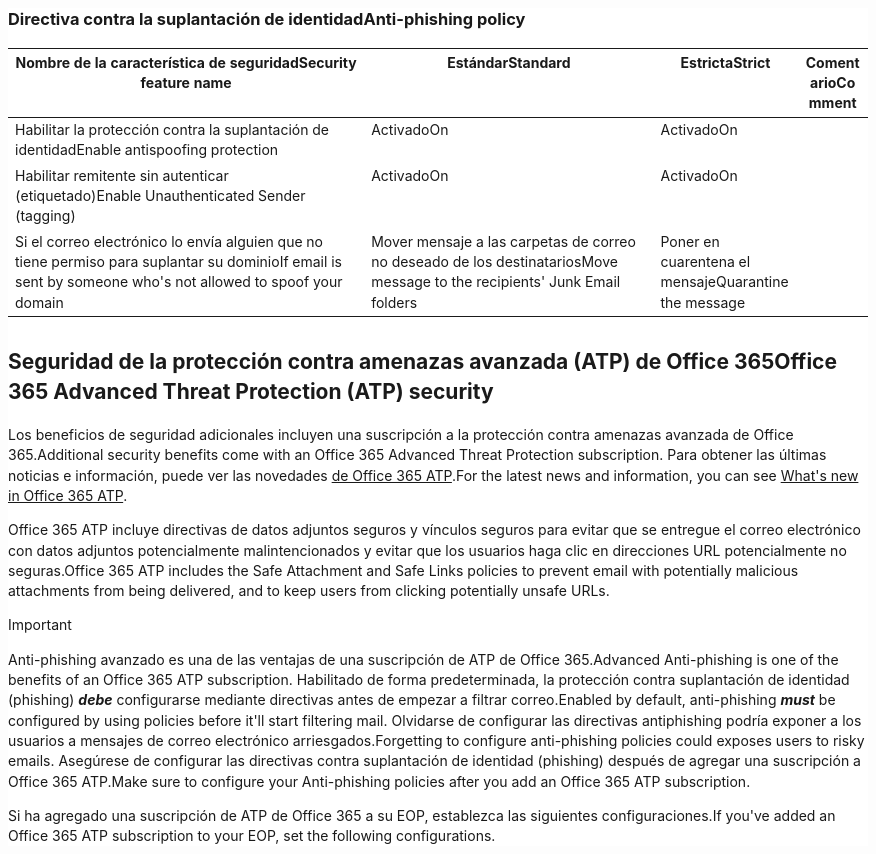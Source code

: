 ### <a name="anti-phishing-policy"></a><span data-ttu-id="5417f-209">Directiva contra la suplantación de identidad</span><span class="sxs-lookup"><span data-stu-id="5417f-209">Anti-phishing policy</span></span>

|<span data-ttu-id="5417f-210">Nombre de la característica de seguridad</span><span class="sxs-lookup"><span data-stu-id="5417f-210">Security feature name</span></span>|<span data-ttu-id="5417f-211">Estándar</span><span class="sxs-lookup"><span data-stu-id="5417f-211">Standard</span></span>|<span data-ttu-id="5417f-212">Estricta</span><span class="sxs-lookup"><span data-stu-id="5417f-212">Strict</span></span>|<span data-ttu-id="5417f-213">Comentario</span><span class="sxs-lookup"><span data-stu-id="5417f-213">Comment</span></span>|
|---------|---------|---------|---------|
|<span data-ttu-id="5417f-214">Habilitar la protección contra la suplantación de identidad</span><span class="sxs-lookup"><span data-stu-id="5417f-214">Enable antispoofing protection</span></span>|<span data-ttu-id="5417f-215">Activado</span><span class="sxs-lookup"><span data-stu-id="5417f-215">On</span></span>|<span data-ttu-id="5417f-216">Activado</span><span class="sxs-lookup"><span data-stu-id="5417f-216">On</span></span>||
|<span data-ttu-id="5417f-217">Habilitar remitente sin autenticar (etiquetado)</span><span class="sxs-lookup"><span data-stu-id="5417f-217">Enable Unauthenticated Sender (tagging)</span></span>|<span data-ttu-id="5417f-218">Activado</span><span class="sxs-lookup"><span data-stu-id="5417f-218">On</span></span>|<span data-ttu-id="5417f-219">Activado</span><span class="sxs-lookup"><span data-stu-id="5417f-219">On</span></span>||
|<span data-ttu-id="5417f-220">Si el correo electrónico lo envía alguien que no tiene permiso para suplantar su dominio</span><span class="sxs-lookup"><span data-stu-id="5417f-220">If email is sent by someone who's not allowed to spoof your domain</span></span>|<span data-ttu-id="5417f-221">Mover mensaje a las carpetas de correo no deseado de los destinatarios</span><span class="sxs-lookup"><span data-stu-id="5417f-221">Move message to the recipients' Junk Email folders</span></span>|<span data-ttu-id="5417f-222">Poner en cuarentena el mensaje</span><span class="sxs-lookup"><span data-stu-id="5417f-222">Quarantine the message</span></span>||

## <a name="office-365-advanced-threat-protection-atp-security"></a><span data-ttu-id="5417f-223">Seguridad de la protección contra amenazas avanzada (ATP) de Office 365</span><span class="sxs-lookup"><span data-stu-id="5417f-223">Office 365 Advanced Threat Protection (ATP) security</span></span>
<span data-ttu-id="5417f-224">Los beneficios de seguridad adicionales incluyen una suscripción a la protección contra amenazas avanzada de Office 365.</span><span class="sxs-lookup"><span data-stu-id="5417f-224">Additional security benefits come with an Office 365 Advanced Threat Protection subscription.</span></span> <span data-ttu-id="5417f-225">Para obtener las últimas noticias e información, puede ver las novedades [de Office 365 ATP](whats-new-in-office-365-atp.md).</span><span class="sxs-lookup"><span data-stu-id="5417f-225">For the latest news and information, you can see [What's new in Office 365 ATP](whats-new-in-office-365-atp.md).</span></span> 

<span data-ttu-id="5417f-226">Office 365 ATP incluye directivas de datos adjuntos seguros y vínculos seguros para evitar que se entregue el correo electrónico con datos adjuntos potencialmente malintencionados y evitar que los usuarios haga clic en direcciones URL potencialmente no seguras.</span><span class="sxs-lookup"><span data-stu-id="5417f-226">Office 365 ATP includes the Safe Attachment and Safe Links policies to prevent email with potentially malicious attachments from being delivered, and to keep users from clicking potentially unsafe URLs.</span></span>

> [!IMPORTANT]
> <span data-ttu-id="5417f-227">Anti-phishing avanzado es una de las ventajas de una suscripción de ATP de Office 365.</span><span class="sxs-lookup"><span data-stu-id="5417f-227">Advanced Anti-phishing is one of the benefits of an Office 365 ATP subscription.</span></span> <span data-ttu-id="5417f-228">Habilitado de forma predeterminada, la protección contra suplantación de identidad (phishing) ***debe*** configurarse mediante directivas antes de empezar a filtrar correo.</span><span class="sxs-lookup"><span data-stu-id="5417f-228">Enabled by default, anti-phishing ***must*** be configured by using policies before it'll start filtering mail.</span></span> <span data-ttu-id="5417f-229">Olvidarse de configurar las directivas antiphishing podría exponer a los usuarios a mensajes de correo electrónico arriesgados.</span><span class="sxs-lookup"><span data-stu-id="5417f-229">Forgetting to configure anti-phishing policies could exposes users to risky emails.</span></span> <span data-ttu-id="5417f-230">Asegúrese de configurar las directivas contra suplantación de identidad (phishing) después de agregar una suscripción a Office 365 ATP.</span><span class="sxs-lookup"><span data-stu-id="5417f-230">Make sure to configure your Anti-phishing policies after you add an Office 365 ATP subscription.</span></span>

<span data-ttu-id="5417f-231">Si ha agregado una suscripción de ATP de Office 365 a su EOP, establezca las siguientes configuraciones.</span><span class="sxs-lookup"><span data-stu-id="5417f-231">If you've added an Office 365 ATP subscription to your EOP, set the following configurations.</span></span>
